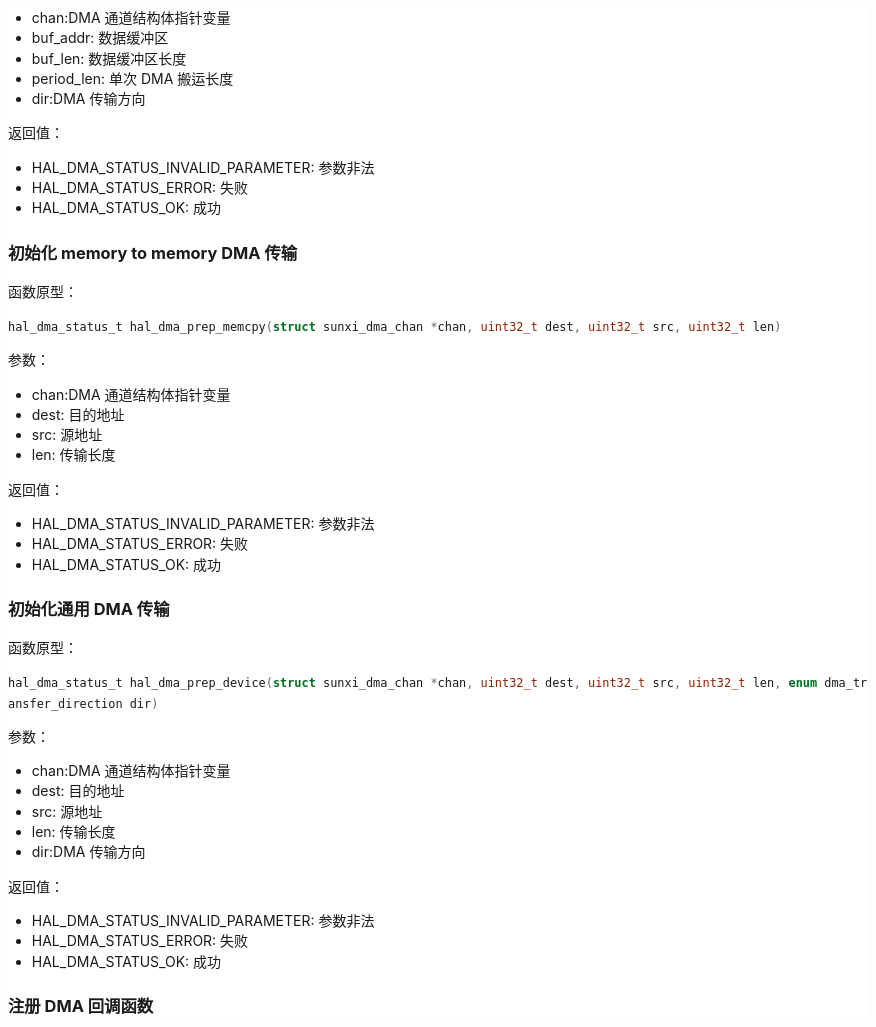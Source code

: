 - chan:DMA 通道结构体指针变量
- buf_addr: 数据缓冲区
- buf_len: 数据缓冲区长度
- period_len: 单次 DMA 搬运长度
- dir:DMA 传输方向

返回值：

- HAL_DMA_STATUS_INVALID_PARAMETER: 参数非法
- HAL_DMA_STATUS_ERROR: 失败
- HAL_DMA_STATUS_OK: 成功

### 初始化 memory to memory DMA 传输

函数原型：

```c
hal_dma_status_t hal_dma_prep_memcpy(struct sunxi_dma_chan *chan, uint32_t dest, uint32_t src, uint32_t len)
```

参数：

- chan:DMA 通道结构体指针变量
- dest: 目的地址
- src: 源地址
- len: 传输长度

返回值：

- HAL_DMA_STATUS_INVALID_PARAMETER: 参数非法
- HAL_DMA_STATUS_ERROR: 失败
- HAL_DMA_STATUS_OK: 成功

### 初始化通用 DMA 传输

函数原型：

```c
hal_dma_status_t hal_dma_prep_device(struct sunxi_dma_chan *chan, uint32_t dest, uint32_t src, uint32_t len, enum dma_transfer_direction dir)
```

参数：

- chan:DMA 通道结构体指针变量
- dest: 目的地址
- src: 源地址
- len: 传输长度
- dir:DMA 传输方向

返回值：

- HAL_DMA_STATUS_INVALID_PARAMETER: 参数非法
- HAL_DMA_STATUS_ERROR: 失败
- HAL_DMA_STATUS_OK: 成功

### 注册 DMA 回调函数
